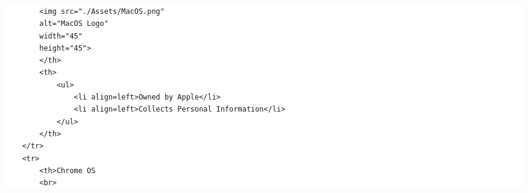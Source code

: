             <img src="./Assets/MacOS.png"
            alt="MacOS Logo"
            width="45"
            height="45">
            </th>
            <th>
                <ul>
                    <li align=left>Owned by Apple</li>
                    <li align=left>Collects Personal Information</li>
                </ul>    
            </th>    
        </tr>
        <tr>
            <th>Chrome OS
            <br>